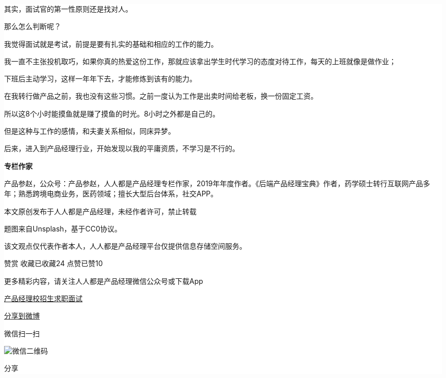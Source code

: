 其实，面试官的第一性原则还是找对人。

那么怎么判断呢？

我觉得面试就是考试，前提是要有扎实的基础和相应的工作的能力。

我一直不主张投机取巧，如果你真的热爱这份工作，那就应该拿出学生时代学习的态度对待工作，每天的上班就像是做作业；

下班后主动学习，这样一年年下去，才能修炼到该有的能力。

在我转行做产品之前，我也没有这些习惯。之前一度认为工作是出卖时间给老板，换一份固定工资。

所以这8个小时能摸鱼就是赚了摸鱼的时光。8小时之外都是自己的。

但是这种与工作的感情，和夫妻关系相似，同床异梦。

后来，进入到产品经理行业，开始发现以我的平庸资质，不学习是不行的。

**专栏作家**

产品参赵，公众号：产品参赵，人人都是产品经理专栏作家，2019年年度作者。《后端产品经理宝典》作者，药学硕士转行互联网产品多年；熟悉跨境电商业务，医药领域；擅长大型后台体系，社交APP。

本文原创发布于人人都是产品经理，未经作者许可，禁止转载

题图来自Unsplash，基于CC0协议。

该文观点仅代表作者本人，人人都是产品经理平台仅提供信息存储空间服务。

赞赏 收藏已收藏24 点赞已赞10

更多精彩内容，请关注人人都是产品经理微信公众号或下载App

[产品经理](https://www.woshipm.com/tag/pmd)[校招生](https://www.woshipm.com/tag/%e6%a0%a1%e6%8b%9b%e7%94%9f)[求职](https://www.woshipm.com/tag/%e6%b1%82%e8%81%8c)[面试](https://www.woshipm.com/tag/%e9%9d%a2%e8%af%95)

[分享到微博](https://service.weibo.com/share/share.php?appkey=2775287854&title=产品经理面试现场回放，看看优秀的人是什么样的！&url=https://www.woshipm.com/zhichang/5945503.html&pic=https://image.woshipm.com/2023/04/13/52799bbe-d9de-11ed-9d2f-00163e0b5ff3.jpg)

微信扫一扫

![微信二维码](https://api.pwmqr.com/qrcode/create/?url=https://www.woshipm.com/zhichang/5945503.html)

分享